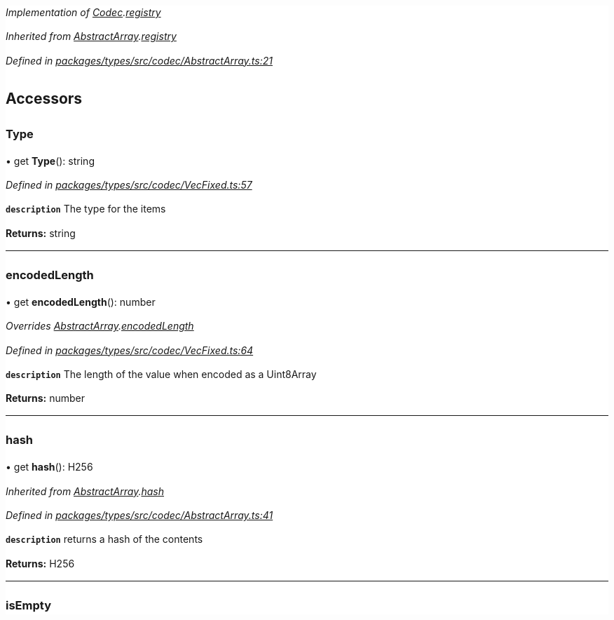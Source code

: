 *Implementation of [Codec](../interfaces/_packages_types_src_types_codec_.codec.md).[registry](../interfaces/_packages_types_src_types_codec_.codec.md#registry)*

*Inherited from [AbstractArray](_packages_types_src_codec_abstractarray_.abstractarray.md).[registry](_packages_types_src_codec_abstractarray_.abstractarray.md#registry)*

*Defined in [packages/types/src/codec/AbstractArray.ts:21](https://github.com/polkadot-js/api/blob/33c161f87/packages/types/src/codec/AbstractArray.ts#L21)*

## Accessors

### Type

• get **Type**(): string

*Defined in [packages/types/src/codec/VecFixed.ts:57](https://github.com/polkadot-js/api/blob/33c161f87/packages/types/src/codec/VecFixed.ts#L57)*

**`description`** The type for the items

**Returns:** string

___

### encodedLength

• get **encodedLength**(): number

*Overrides [AbstractArray](_packages_types_src_codec_abstractarray_.abstractarray.md).[encodedLength](_packages_types_src_codec_abstractarray_.abstractarray.md#encodedlength)*

*Defined in [packages/types/src/codec/VecFixed.ts:64](https://github.com/polkadot-js/api/blob/33c161f87/packages/types/src/codec/VecFixed.ts#L64)*

**`description`** The length of the value when encoded as a Uint8Array

**Returns:** number

___

### hash

• get **hash**(): H256

*Inherited from [AbstractArray](_packages_types_src_codec_abstractarray_.abstractarray.md).[hash](_packages_types_src_codec_abstractarray_.abstractarray.md#hash)*

*Defined in [packages/types/src/codec/AbstractArray.ts:41](https://github.com/polkadot-js/api/blob/33c161f87/packages/types/src/codec/AbstractArray.ts#L41)*

**`description`** returns a hash of the contents

**Returns:** H256

___

### isEmpty
